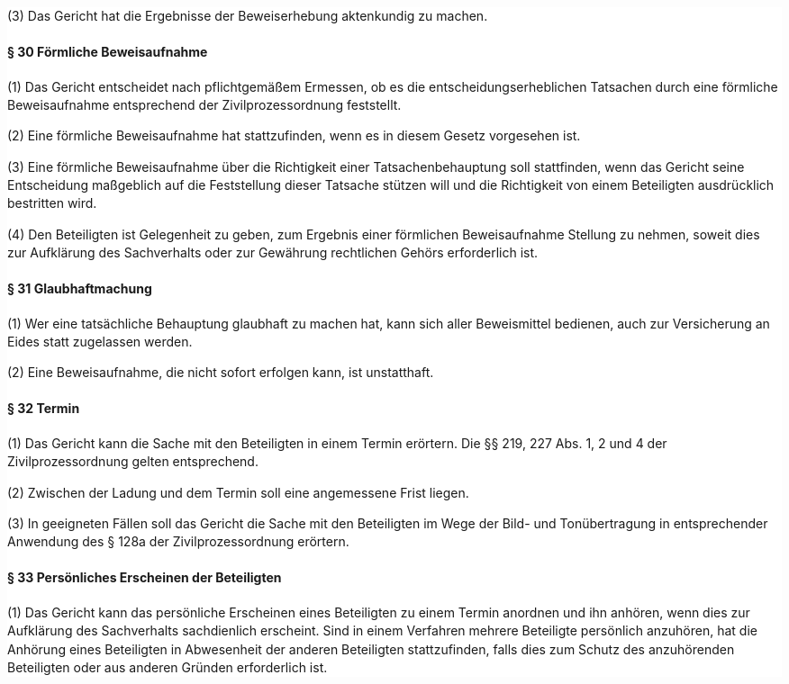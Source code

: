 (3) Das Gericht hat die Ergebnisse der Beweiserhebung aktenkundig zu
machen.


#### § 30 Förmliche Beweisaufnahme

(1) Das Gericht entscheidet nach pflichtgemäßem Ermessen, ob es die
entscheidungserheblichen Tatsachen durch eine förmliche Beweisaufnahme
entsprechend der Zivilprozessordnung feststellt.

(2) Eine förmliche Beweisaufnahme hat stattzufinden, wenn es in diesem
Gesetz vorgesehen ist.

(3) Eine förmliche Beweisaufnahme über die Richtigkeit einer
Tatsachenbehauptung soll stattfinden, wenn das Gericht seine
Entscheidung maßgeblich auf die Feststellung dieser Tatsache stützen
will und die Richtigkeit von einem Beteiligten ausdrücklich bestritten
wird.

(4) Den Beteiligten ist Gelegenheit zu geben, zum Ergebnis einer
förmlichen Beweisaufnahme Stellung zu nehmen, soweit dies zur
Aufklärung des Sachverhalts oder zur Gewährung rechtlichen Gehörs
erforderlich ist.


#### § 31 Glaubhaftmachung

(1) Wer eine tatsächliche Behauptung glaubhaft zu machen hat, kann
sich aller Beweismittel bedienen, auch zur Versicherung an Eides statt
zugelassen werden.

(2) Eine Beweisaufnahme, die nicht sofort erfolgen kann, ist
unstatthaft.


#### § 32 Termin

(1) Das Gericht kann die Sache mit den Beteiligten in einem Termin
erörtern. Die §§ 219, 227 Abs. 1, 2 und 4 der Zivilprozessordnung
gelten entsprechend.

(2) Zwischen der Ladung und dem Termin soll eine angemessene Frist
liegen.

(3) In geeigneten Fällen soll das Gericht die Sache mit den
Beteiligten im Wege der Bild- und Tonübertragung in entsprechender
Anwendung des § 128a der Zivilprozessordnung erörtern.


#### § 33 Persönliches Erscheinen der Beteiligten

(1) Das Gericht kann das persönliche Erscheinen eines Beteiligten zu
einem Termin anordnen und ihn anhören, wenn dies zur Aufklärung des
Sachverhalts sachdienlich erscheint. Sind in einem Verfahren mehrere
Beteiligte persönlich anzuhören, hat die Anhörung eines Beteiligten in
Abwesenheit der anderen Beteiligten stattzufinden, falls dies zum
Schutz des anzuhörenden Beteiligten oder aus anderen Gründen
erforderlich ist.
